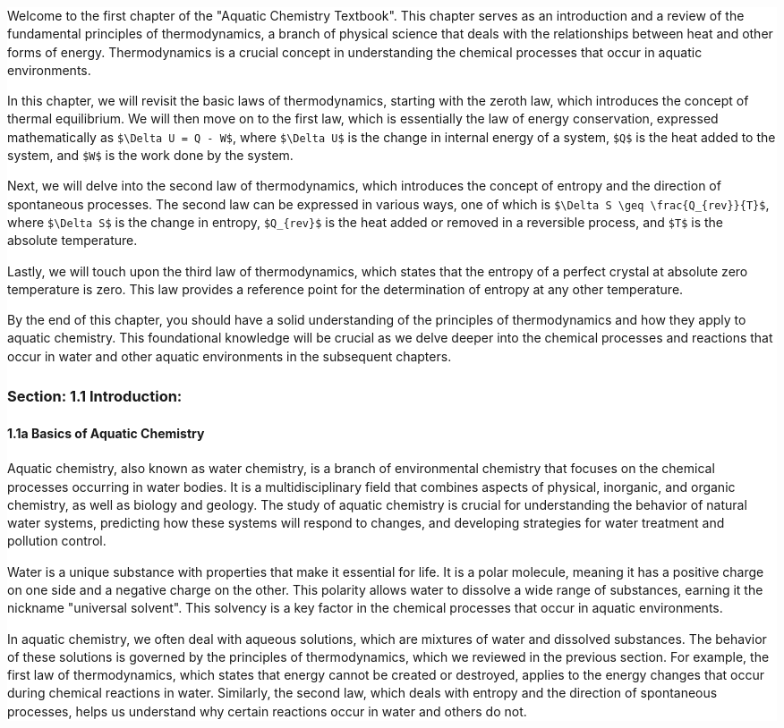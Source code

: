 

Welcome to the first chapter of the "Aquatic Chemistry Textbook". This chapter serves as an introduction and a review of the fundamental principles of thermodynamics, a branch of physical science that deals with the relationships between heat and other forms of energy. Thermodynamics is a crucial concept in understanding the chemical processes that occur in aquatic environments.



In this chapter, we will revisit the basic laws of thermodynamics, starting with the zeroth law, which introduces the concept of thermal equilibrium. We will then move on to the first law, which is essentially the law of energy conservation, expressed mathematically as `$\Delta U = Q - W$`, where `$\Delta U$` is the change in internal energy of a system, `$Q$` is the heat added to the system, and `$W$` is the work done by the system.



Next, we will delve into the second law of thermodynamics, which introduces the concept of entropy and the direction of spontaneous processes. The second law can be expressed in various ways, one of which is `$\Delta S \geq \frac{Q_{rev}}{T}$`, where `$\Delta S$` is the change in entropy, `$Q_{rev}$` is the heat added or removed in a reversible process, and `$T$` is the absolute temperature.



Lastly, we will touch upon the third law of thermodynamics, which states that the entropy of a perfect crystal at absolute zero temperature is zero. This law provides a reference point for the determination of entropy at any other temperature.



By the end of this chapter, you should have a solid understanding of the principles of thermodynamics and how they apply to aquatic chemistry. This foundational knowledge will be crucial as we delve deeper into the chemical processes and reactions that occur in water and other aquatic environments in the subsequent chapters.



### Section: 1.1 Introduction:



#### 1.1a Basics of Aquatic Chemistry



Aquatic chemistry, also known as water chemistry, is a branch of environmental chemistry that focuses on the chemical processes occurring in water bodies. It is a multidisciplinary field that combines aspects of physical, inorganic, and organic chemistry, as well as biology and geology. The study of aquatic chemistry is crucial for understanding the behavior of natural water systems, predicting how these systems will respond to changes, and developing strategies for water treatment and pollution control.



Water is a unique substance with properties that make it essential for life. It is a polar molecule, meaning it has a positive charge on one side and a negative charge on the other. This polarity allows water to dissolve a wide range of substances, earning it the nickname "universal solvent". This solvency is a key factor in the chemical processes that occur in aquatic environments.



In aquatic chemistry, we often deal with aqueous solutions, which are mixtures of water and dissolved substances. The behavior of these solutions is governed by the principles of thermodynamics, which we reviewed in the previous section. For example, the first law of thermodynamics, which states that energy cannot be created or destroyed, applies to the energy changes that occur during chemical reactions in water. Similarly, the second law, which deals with entropy and the direction of spontaneous processes, helps us understand why certain reactions occur in water and others do not.
